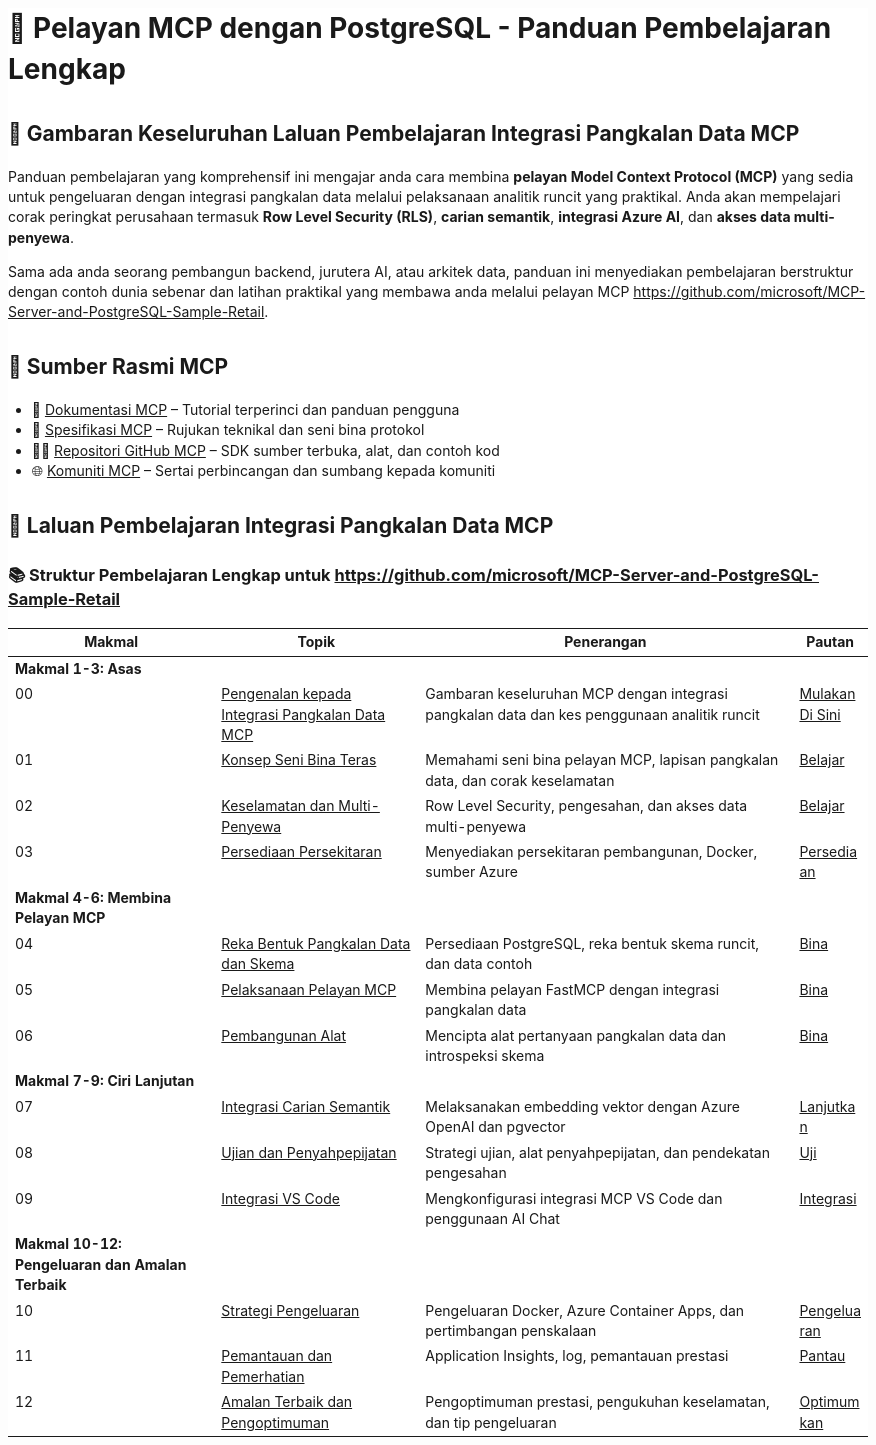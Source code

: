 
# 🚀 Pelayan MCP dengan PostgreSQL - Panduan Pembelajaran Lengkap

## 🧠 Gambaran Keseluruhan Laluan Pembelajaran Integrasi Pangkalan Data MCP

Panduan pembelajaran yang komprehensif ini mengajar anda cara membina **pelayan Model Context Protocol (MCP)** yang sedia untuk pengeluaran dengan integrasi pangkalan data melalui pelaksanaan analitik runcit yang praktikal. Anda akan mempelajari corak peringkat perusahaan termasuk **Row Level Security (RLS)**, **carian semantik**, **integrasi Azure AI**, dan **akses data multi-penyewa**.

Sama ada anda seorang pembangun backend, jurutera AI, atau arkitek data, panduan ini menyediakan pembelajaran berstruktur dengan contoh dunia sebenar dan latihan praktikal yang membawa anda melalui pelayan MCP https://github.com/microsoft/MCP-Server-and-PostgreSQL-Sample-Retail.

## 🔗 Sumber Rasmi MCP

- 📘 [Dokumentasi MCP](https://modelcontextprotocol.io/) – Tutorial terperinci dan panduan pengguna
- 📜 [Spesifikasi MCP](https://modelcontextprotocol.io/docs/) – Rujukan teknikal dan seni bina protokol
- 🧑‍💻 [Repositori GitHub MCP](https://github.com/modelcontextprotocol) – SDK sumber terbuka, alat, dan contoh kod
- 🌐 [Komuniti MCP](https://github.com/orgs/modelcontextprotocol/discussions) – Sertai perbincangan dan sumbang kepada komuniti

## 🧭 Laluan Pembelajaran Integrasi Pangkalan Data MCP

### 📚 Struktur Pembelajaran Lengkap untuk https://github.com/microsoft/MCP-Server-and-PostgreSQL-Sample-Retail

| Makmal | Topik | Penerangan | Pautan |
|--------|-------|-------------|------|
| **Makmal 1-3: Asas** | | | |
| 00 | [Pengenalan kepada Integrasi Pangkalan Data MCP](./00-Introduction/README.md) | Gambaran keseluruhan MCP dengan integrasi pangkalan data dan kes penggunaan analitik runcit | [Mulakan Di Sini](./00-Introduction/README.md) |
| 01 | [Konsep Seni Bina Teras](./01-Architecture/README.md) | Memahami seni bina pelayan MCP, lapisan pangkalan data, dan corak keselamatan | [Belajar](./01-Architecture/README.md) |
| 02 | [Keselamatan dan Multi-Penyewa](./02-Security/README.md) | Row Level Security, pengesahan, dan akses data multi-penyewa | [Belajar](./02-Security/README.md) |
| 03 | [Persediaan Persekitaran](./03-Setup/README.md) | Menyediakan persekitaran pembangunan, Docker, sumber Azure | [Persediaan](./03-Setup/README.md) |
| **Makmal 4-6: Membina Pelayan MCP** | | | |
| 04 | [Reka Bentuk Pangkalan Data dan Skema](./04-Database/README.md) | Persediaan PostgreSQL, reka bentuk skema runcit, dan data contoh | [Bina](./04-Database/README.md) |
| 05 | [Pelaksanaan Pelayan MCP](./05-MCP-Server/README.md) | Membina pelayan FastMCP dengan integrasi pangkalan data | [Bina](./05-MCP-Server/README.md) |
| 06 | [Pembangunan Alat](./06-Tools/README.md) | Mencipta alat pertanyaan pangkalan data dan introspeksi skema | [Bina](./06-Tools/README.md) |
| **Makmal 7-9: Ciri Lanjutan** | | | |
| 07 | [Integrasi Carian Semantik](./07-Semantic-Search/README.md) | Melaksanakan embedding vektor dengan Azure OpenAI dan pgvector | [Lanjutkan](./07-Semantic-Search/README.md) |
| 08 | [Ujian dan Penyahpepijatan](./08-Testing/README.md) | Strategi ujian, alat penyahpepijatan, dan pendekatan pengesahan | [Uji](./08-Testing/README.md) |
| 09 | [Integrasi VS Code](./09-VS-Code/README.md) | Mengkonfigurasi integrasi MCP VS Code dan penggunaan AI Chat | [Integrasi](./09-VS-Code/README.md) |
| **Makmal 10-12: Pengeluaran dan Amalan Terbaik** | | | |
| 10 | [Strategi Pengeluaran](./10-Deployment/README.md) | Pengeluaran Docker, Azure Container Apps, dan pertimbangan penskalaan | [Pengeluaran](./10-Deployment/README.md) |
| 11 | [Pemantauan dan Pemerhatian](./11-Monitoring/README.md) | Application Insights, log, pemantauan prestasi | [Pantau](./11-Monitoring/README.md) |
| 12 | [Amalan Terbaik dan Pengoptimuman](./12-Best-Practices/README.md) | Pengoptimuman prestasi, pengukuhan keselamatan, dan tip pengeluaran | [Optimumkan](./12-Best-Practices/README.md) |
